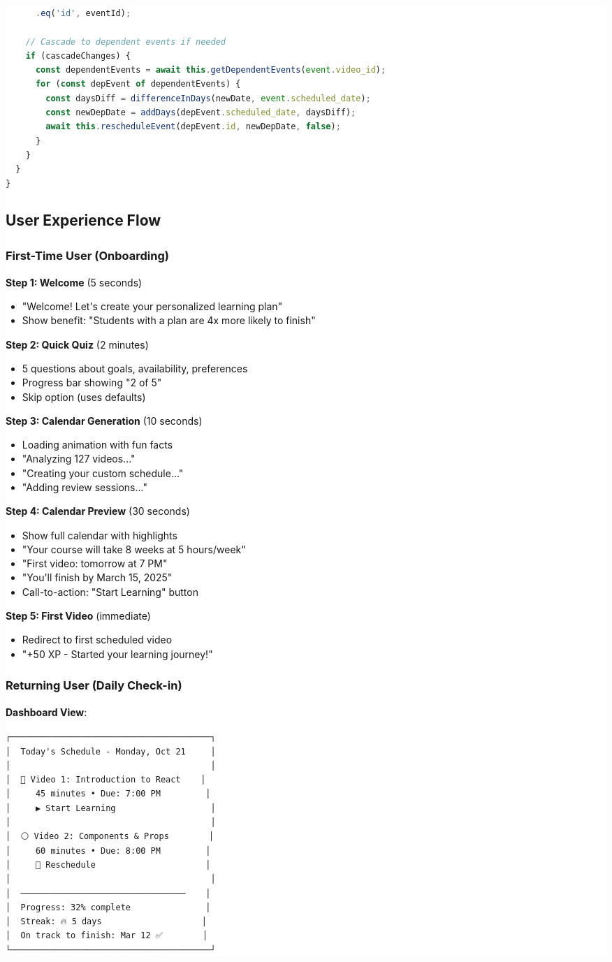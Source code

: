 ```typescript
      .eq('id', eventId);

    // Cascade to dependent events if needed
    if (cascadeChanges) {
      const dependentEvents = await this.getDependentEvents(event.video_id);
      for (const depEvent of dependentEvents) {
        const daysDiff = differenceInDays(newDate, event.scheduled_date);
        const newDepDate = addDays(depEvent.scheduled_date, daysDiff);
        await this.rescheduleEvent(depEvent.id, newDepDate, false);
      }
    }
  }
}
```

## User Experience Flow

### First-Time User (Onboarding)

**Step 1: Welcome** (5 seconds)
- "Welcome! Let's create your personalized learning plan"
- Show benefit: "Students with a plan are 4x more likely to finish"

**Step 2: Quick Quiz** (2 minutes)
- 5 questions about goals, availability, preferences
- Progress bar showing "2 of 5"
- Skip option (uses defaults)

**Step 3: Calendar Generation** (10 seconds)
- Loading animation with fun facts
- "Analyzing 127 videos..."
- "Creating your custom schedule..."
- "Adding review sessions..."

**Step 4: Calendar Preview** (30 seconds)
- Show full calendar with highlights
- "Your course will take 8 weeks at 5 hours/week"
- "First video: tomorrow at 7 PM"
- "You'll finish by March 15, 2025"
- Call-to-action: "Start Learning" button

**Step 5: First Video** (immediate)
- Redirect to first scheduled video
- "+50 XP - Started your learning journey!"

### Returning User (Daily Check-in)

**Dashboard View**:
```
┌────────────────────────────────────────┐
│  Today's Schedule - Monday, Oct 21     │
│                                        │
│  🔵 Video 1: Introduction to React    │
│     45 minutes • Due: 7:00 PM         │
│     ▶ Start Learning                   │
│                                        │
│  ⚪ Video 2: Components & Props        │
│     60 minutes • Due: 8:00 PM         │
│     📅 Reschedule                      │
│                                        │
│  ─────────────────────────────────    │
│  Progress: 32% complete               │
│  Streak: 🔥 5 days                    │
│  On track to finish: Mar 12 ✅        │
└────────────────────────────────────────┘
```
